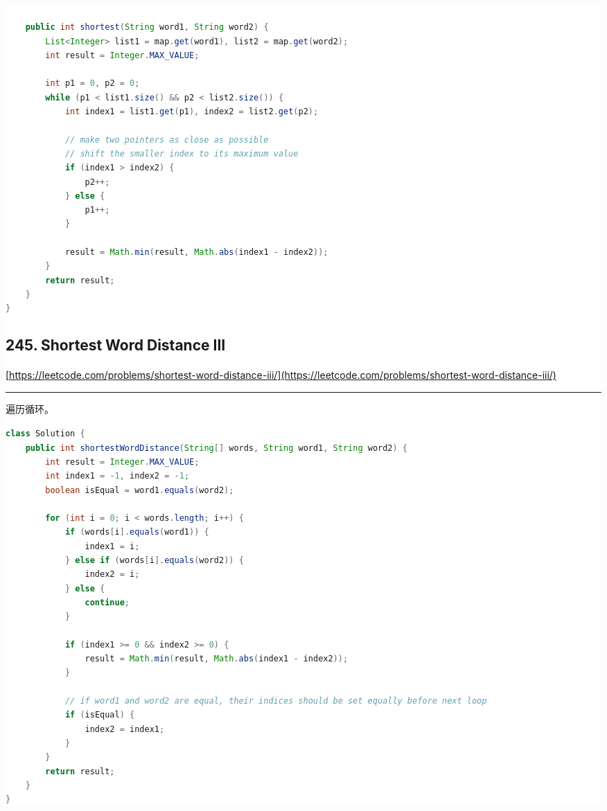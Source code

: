 ```java

    public int shortest(String word1, String word2) {
        List<Integer> list1 = map.get(word1), list2 = map.get(word2);
        int result = Integer.MAX_VALUE;

        int p1 = 0, p2 = 0;
        while (p1 < list1.size() && p2 < list2.size()) {
            int index1 = list1.get(p1), index2 = list2.get(p2);

            // make two pointers as close as possible
            // shift the smaller index to its maximum value
            if (index1 > index2) {
                p2++; 
            } else {
                p1++;
            }

            result = Math.min(result, Math.abs(index1 - index2));
        }
        return result;
    }
}
```

## 245. Shortest Word Distance III

[https://leetcode.com/problems/shortest-word-distance-iii/](https://leetcode.com/problems/shortest-word-distance-iii/)

---

遍历循环。

```java
class Solution {
    public int shortestWordDistance(String[] words, String word1, String word2) {
        int result = Integer.MAX_VALUE;
        int index1 = -1, index2 = -1;
        boolean isEqual = word1.equals(word2);

        for (int i = 0; i < words.length; i++) {
            if (words[i].equals(word1)) {
                index1 = i;
            } else if (words[i].equals(word2)) {
                index2 = i;
            } else {
                continue;
            }

            if (index1 >= 0 && index2 >= 0) {
                result = Math.min(result, Math.abs(index1 - index2));
            }

            // if word1 and word2 are equal, their indices should be set equally before next loop
            if (isEqual) {
                index2 = index1;
            }
        }
        return result;
    }
}
```
